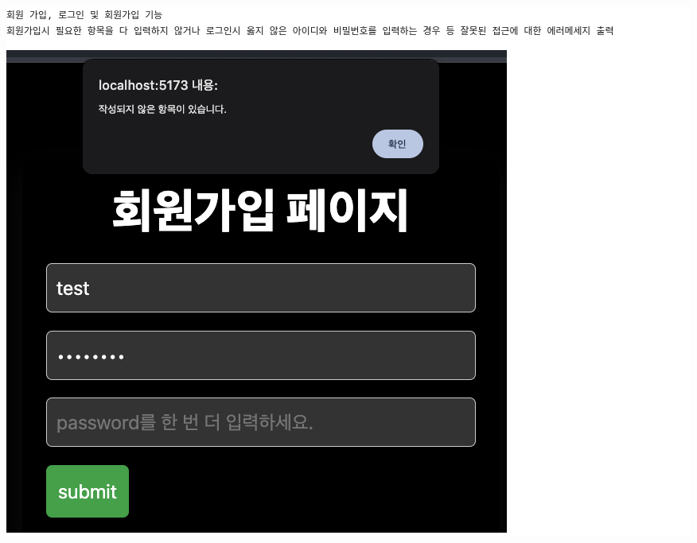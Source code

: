     회원 가입, 로그인 및 회원가입 기능 
    회원가입시 필요한 항목을 다 입력하지 않거나 로그인시 옳지 않은 아이디와 비밀번호를 입력하는 경우 등 잘못된 접근에 대한 에러메세지 출력

![alt text](README/image-6.png)